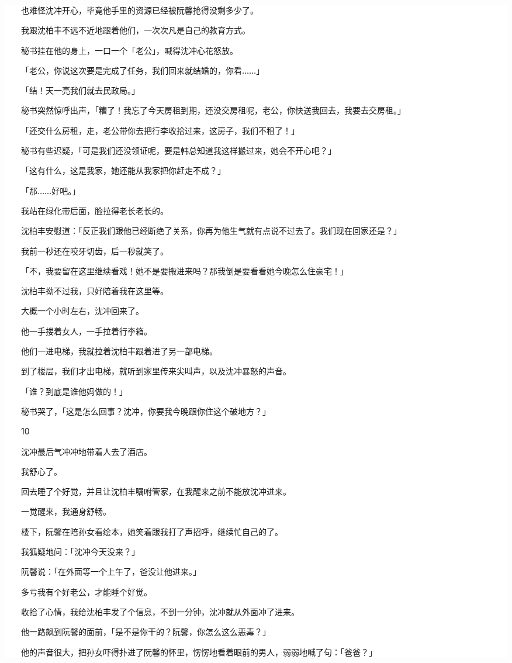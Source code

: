 &emsp;&emsp;也难怪沈冲开心，毕竟他手里的资源已经被阮馨抢得没剩多少了。  
  
&emsp;&emsp;我跟沈柏丰不远不近地跟着他们，一次次凡是自己的教育方式。  
  
&emsp;&emsp;秘书挂在他的身上，一口一个「老公」，喊得沈冲心花怒放。  
  
&emsp;&emsp;「老公，你说这次要是完成了任务，我们回来就结婚的，你看……」  
  
&emsp;&emsp;「结！天一亮我们就去民政局。」  
  
&emsp;&emsp;秘书突然惊呼出声，「糟了！我忘了今天房租到期，还没交房租呢，老公，你快送我回去，我要去交房租。」  
  
&emsp;&emsp;「还交什么房租，走，老公带你去把行李收拾过来，这房子，我们不租了！」  
  
&emsp;&emsp;秘书有些迟疑，「可是我们还没领证呢，要是韩总知道我这样搬过来，她会不开心吧？」  
  
&emsp;&emsp;「这有什么，这是我家，她还能从我家把你赶走不成？」  
  
&emsp;&emsp;「那……好吧。」  
  
&emsp;&emsp;我站在绿化带后面，脸拉得老长老长的。  
  
&emsp;&emsp;沈柏丰安慰道：「反正我们跟他已经断绝了关系，你再为他生气就有点说不过去了。我们现在回家还是？」  
  
&emsp;&emsp;我前一秒还在咬牙切齿，后一秒就笑了。  
  
&emsp;&emsp;「不，我要留在这里继续看戏！她不是要搬进来吗？那我倒是要看看她今晚怎么住豪宅！」  
  
&emsp;&emsp;沈柏丰拗不过我，只好陪着我在这里等。  
  
&emsp;&emsp;大概一个小时左右，沈冲回来了。  
  
&emsp;&emsp;他一手搂着女人，一手拉着行李箱。  
  
&emsp;&emsp;他们一进电梯，我就拉着沈柏丰跟着进了另一部电梯。  
  
&emsp;&emsp;到了楼层，我们才出电梯，就听到家里传来尖叫声，以及沈冲暴怒的声音。  
  
&emsp;&emsp;「谁？到底是谁他妈做的！」  
  
&emsp;&emsp;秘书哭了，「这是怎么回事？沈冲，你要我今晚跟你住这个破地方？」  
  
&emsp;&emsp;10  
  
&emsp;&emsp;沈冲最后气冲冲地带着人去了酒店。  
  
&emsp;&emsp;我舒心了。  
  
&emsp;&emsp;回去睡了个好觉，并且让沈柏丰嘱咐管家，在我醒来之前不能放沈冲进来。  
  
&emsp;&emsp;一觉醒来，我通身舒畅。  
  
&emsp;&emsp;楼下，阮馨在陪孙女看绘本，她笑着跟我打了声招呼，继续忙自己的了。  
  
&emsp;&emsp;我狐疑地问：「沈冲今天没来？」  
  
&emsp;&emsp;阮馨说：「在外面等一个上午了，爸没让他进来。」  
  
&emsp;&emsp;多亏我有个好老公，才能睡个好觉。  
  
&emsp;&emsp;收拾了心情，我给沈柏丰发了个信息，不到一分钟，沈冲就从外面冲了进来。  
  
&emsp;&emsp;他一路飙到阮馨的面前，「是不是你干的？阮馨，你怎么这么恶毒？」  
  
&emsp;&emsp;他的声音很大，把孙女吓得扑进了阮馨的怀里，愣愣地看着眼前的男人，弱弱地喊了句：「爸爸？」  
  